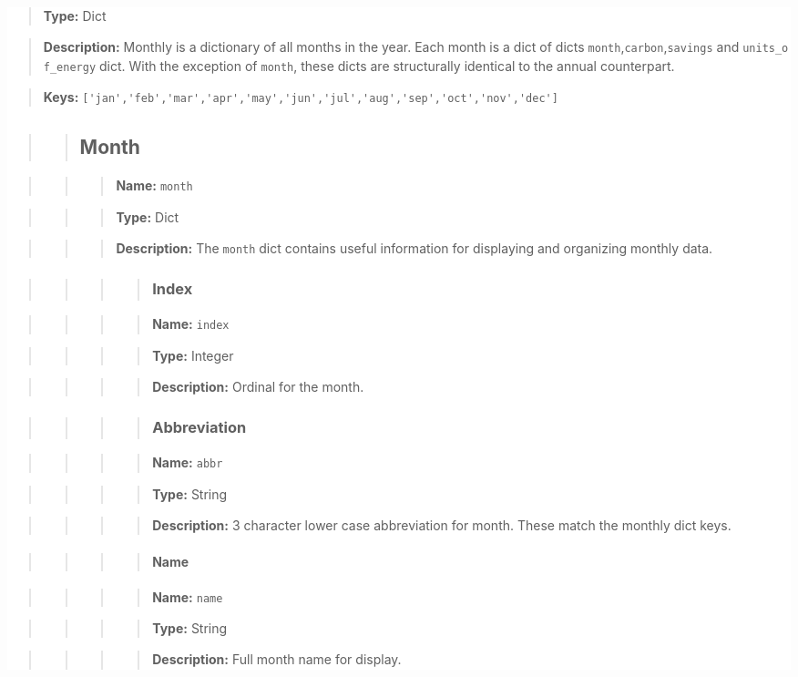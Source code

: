 > **Type:** Dict

> **Description:** Monthly is a dictionary of all months in the year.  Each month is a dict of dicts `month`,`carbon`,`savings` and `units_of_energy` dict. With the exception of `month`, these dicts are structurally identical to the annual counterpart. 

> **Keys:** `['jan','feb','mar','apr','may','jun','jul','aug','sep','oct','nov','dec']`

>> ## Month

>>> **Name:** `month`

>>> **Type:** Dict

>>> **Description:** The `month` dict contains useful information for displaying and organizing monthly data.

>>>> ### Index

>>>> **Name:** `index`

>>>> **Type:** Integer

>>>> **Description:** Ordinal for the month.

>>>> ### Abbreviation

>>>> **Name:** `abbr`

>>>> **Type:** String

>>>> **Description:** 3 character lower case abbreviation for month. These match the monthly dict keys.

>>>> #### Name

>>>> **Name:** `name`

>>>> **Type:** String

>>>> **Description:** Full month name for display.
